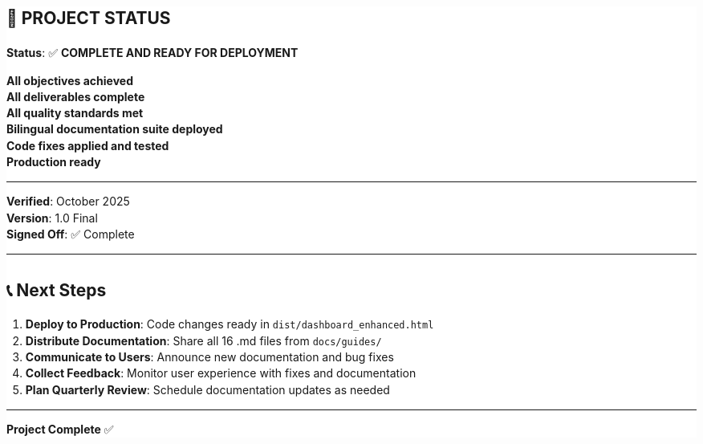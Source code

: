 ## 🎉 PROJECT STATUS

**Status**: ✅ **COMPLETE AND READY FOR DEPLOYMENT**

**All objectives achieved**  
**All deliverables complete**  
**All quality standards met**  
**Bilingual documentation suite deployed**  
**Code fixes applied and tested**  
**Production ready**

---

**Verified**: October 2025  
**Version**: 1.0 Final  
**Signed Off**: ✅ Complete

---

## 📞 Next Steps

1. **Deploy to Production**: Code changes ready in `dist/dashboard_enhanced.html`
2. **Distribute Documentation**: Share all 16 .md files from `docs/guides/`
3. **Communicate to Users**: Announce new documentation and bug fixes
4. **Collect Feedback**: Monitor user experience with fixes and documentation
5. **Plan Quarterly Review**: Schedule documentation updates as needed

---

**Project Complete** ✅
